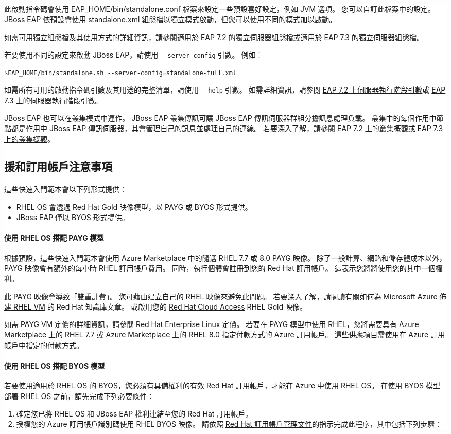 此啟動指令碼會使用 EAP_HOME/bin/standalone.conf 檔案來設定一些預設喜好設定，例如 JVM 選項。 您可以自訂此檔案中的設定。 JBoss EAP 依預設會使用 standalone.xml 組態檔以獨立模式啟動，但您可以使用不同的模式加以啟動。 

如需可用獨立組態檔及其使用方式的詳細資訊，請參閱[適用於 EAP 7.2 的獨立伺服器組態檔](https://access.redhat.com/documentation/en/red_hat_jboss_enterprise_application_platform/7.2/html/configuration_guide/jboss_eap_management#standalone_server_configuration_files)或[適用於 EAP 7.3 的獨立伺服器組態檔](https://access.redhat.com/documentation/en/red_hat_jboss_enterprise_application_platform/7.3/html/configuration_guide/jboss_eap_management#standalone_server_configuration_files)。 

若要使用不同的設定來啟動 JBoss EAP，請使用 `--server-config` 引數。 例如︰
    
 ```
 $EAP_HOME/bin/standalone.sh --server-config=standalone-full.xml
 ```
    
如需所有可用的啟動指令碼引數及其用途的完整清單，請使用 `--help` 引數。 如需詳細資訊，請參閱 [EAP 7.2 上伺服器執行階段引數](https://access.redhat.com/documentation/en/red_hat_jboss_enterprise_application_platform/7.2/html/configuration_guide/reference_material#reference_of_switches_and_arguments_to_pass_at_server_runtime)或 [EAP 7.3 上的伺服器執行階段引數](https://access.redhat.com/documentation/en/red_hat_jboss_enterprise_application_platform/7.3/html/configuration_guide/reference_material#reference_of_switches_and_arguments_to_pass_at_server_runtime)。
    
JBoss EAP 也可以在叢集模式中運作。 JBoss EAP 叢集傳訊可讓 JBoss EAP 傳訊伺服器群組分擔訊息處理負載。 叢集中的每個作用中節點都是作用中 JBoss EAP 傳訊伺服器，其會管理自己的訊息並處理自己的連線。 若要深入了解，請參閱 [EAP 7.2 上的叢集概觀](https://access.redhat.com/documentation/en/red_hat_jboss_enterprise_application_platform/7.2/html/configuring_messaging/clusters_overview)或 [EAP 7.3 上的叢集概觀](https://access.redhat.com/documentation/en/red_hat_jboss_enterprise_application_platform/7.3/html/configuring_messaging/clusters_overview)。 

## <a name="support-and-subscription-notes"></a>援和訂用帳戶注意事項
這些快速入門範本會以下列形式提供： 

- RHEL OS 會透過 Red Hat Gold 映像模型，以 PAYG 或 BYOS 形式提供。
- JBoss EAP 僅以 BYOS 形式提供。

#### <a name="using-rhel-os-with-the-payg-model"></a>使用 RHEL OS 搭配 PAYG 模型

根據預設，這些快速入門範本會使用 Azure Marketplace 中的隨選 RHEL 7.7 或 8.0 PAYG 映像。 除了一般計算、網路和儲存體成本以外，PAYG 映像會有額外的每小時 RHEL 訂用帳戶費用。 同時，執行個體會註冊到您的 Red Hat 訂用帳戶。 這表示您將將使用您的其中一個權利。 

此 PAYG 映像會導致「雙重計費」。 您可藉由建立自己的 RHEL 映像來避免此問題。 若要深入了解，請閱讀有關[如何為 Microsoft Azure 佈建 RHEL VM](https://access.redhat.com/articles/uploading-rhel-image-to-azure) 的 Red Hat 知識庫文章。 或啟用您的 [Red Hat Cloud Access](https://access.redhat.com/) RHEL Gold 映像。

如需 PAYG VM 定價的詳細資訊，請參閱 [Red Hat Enterprise Linux 定價](https://azure.microsoft.com/pricing/details/virtual-machines/red-hat/)。 若要在 PAYG 模型中使用 RHEL，您將需要具有 [Azure Marketplace 上的 RHEL 7.7](https://azuremarketplace.microsoft.com/marketplace/apps/RedHat.RedHatEnterpriseLinux77-ARM) 或 [Azure Marketplace 上的 RHEL 8.0](https://azuremarketplace.microsoft.com/marketplace/apps/RedHat.RedHatEnterpriseLinux80-ARM) 指定付款方式的 Azure 訂用帳戶。 這些供應項目需使用在 Azure 訂用帳戶中指定的付款方式。

#### <a name="using-rhel-os-with-the-byos-model"></a>使用 RHEL OS 搭配 BYOS 模型

若要使用適用於 RHEL OS 的 BYOS，您必須有具備權利的有效 Red Hat 訂用帳戶，才能在 Azure 中使用 RHEL OS。 在使用 BYOS 模型部署 RHEL OS 之前，請先完成下列必要條件：

1. 確定您已將 RHEL OS 和 JBoss EAP 權利連結至您的 Red Hat 訂用帳戶。
2. 授權您的 Azure 訂用帳戶識別碼使用 RHEL BYOS 映像。 請依照 [Red Hat 訂用帳戶管理文件](https://access.redhat.com/documentation/en/red_hat_subscription_management/1/html/red_hat_cloud_access_reference_guide/con-enable-subs)的指示完成此程序，其中包括下列步驟：
